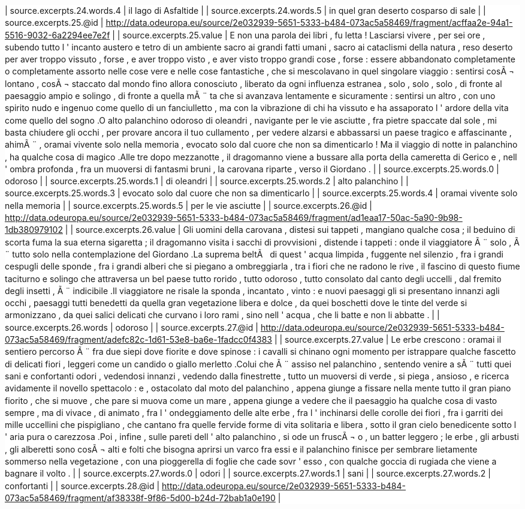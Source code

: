 | source.excerpts.24.words.4 | il lago di Asfaltide |
| source.excerpts.24.words.5 | in quel gran deserto cosparso di sale |
| source.excerpts.25.@id | http://data.odeuropa.eu/source/2e032939-5651-5333-b484-073ac5a58469/fragment/acffaa2e-94a1-5516-9032-6a2294ee7e2f |
| source.excerpts.25.value | E non una parola dei libri , fu letta ! Lasciarsi vivere , per sei ore , subendo tutto l ' incanto austero e tetro di un ambiente sacro ai grandi fatti umani , sacro ai cataclismi della natura , reso deserto per aver troppo vissuto , forse , e aver troppo visto , e aver visto troppo grandi cose , forse : essere abbandonato completamente o completamente assorto nelle cose vere e nelle cose fantastiche , che si mescolavano in quel singolare viaggio : sentirsi cosÃ ¬ lontano , cosÃ ¬ staccato dal mondo fino allora conosciuto , liberato da ogni influenza estranea , solo , solo , solo , di fronte al paesaggio ampio e solingo , di fronte a quella mÃ ¨ ta che si avanzava lentamente e sicuramente : sentirsi un altro , con uno spirito nudo e ingenuo come quello di un fanciulletto , ma con la vibrazione di chi ha vissuto e ha assaporato l ' ardore della vita come quello del sogno .O alto palanchino odoroso di oleandri , navigante per le vie asciutte , fra pietre spaccate dal sole , mi basta chiudere gli occhi , per provare ancora il tuo cullamento , per vedere alzarsi e abbassarsi un paese tragico e affascinante , ahimÃ ¨ , oramai vivente solo nella memoria , evocato solo dal cuore che non sa dimenticarlo ! Ma il viaggio di notte in palanchino , ha qualche cosa di magico .Alle tre dopo mezzanotte , il dragomanno viene a bussare alla porta della cameretta di Gerico e , nell ' ombra profonda , fra un muoversi di fantasmi bruni , la carovana riparte , verso il Giordano . |
| source.excerpts.25.words.0 | odoroso |
| source.excerpts.25.words.1 | di oleandri |
| source.excerpts.25.words.2 | alto palanchino |
| source.excerpts.25.words.3 | evocato solo dal cuore che non sa dimenticarlo |
| source.excerpts.25.words.4 | oramai vivente solo nella memoria |
| source.excerpts.25.words.5 | per le vie asciutte |
| source.excerpts.26.@id | http://data.odeuropa.eu/source/2e032939-5651-5333-b484-073ac5a58469/fragment/ad1eaa17-50ac-5a90-9b98-1db380979102 |
| source.excerpts.26.value | Gli uomini della carovana , distesi sui tappeti , mangiano qualche cosa ; il beduino di scorta fuma la sua eterna sigaretta ; il dragomanno visita i sacchi di provvisioni , distende i tappeti : onde il viaggiatore Ã ¨ solo , Ã ¨ tutto solo nella contemplazione del Giordano .La suprema beltÃ   di quest ' acqua limpida , fuggente nel silenzio , fra i grandi cespugli delle sponde , fra i grandi alberi che si piegano a ombreggiarla , tra i fiori che ne radono le rive , il fascino di questo fiume taciturno e solingo che attraversa un bel paese tutto rorido , tutto odoroso , tutto consolato dal canto degli uccelli , dal fremito degli insetti , Ã ¨ indicibile .Il viaggiatore ne risale la sponda , incantato , vinto : e nuovi paesaggi gli si presentano innanzi agli occhi , paesaggi tutti benedetti da quella gran vegetazione libera e dolce , da quei boschetti dove le tinte del verde si armonizzano , da quei salici delicati che curvano i loro rami , sino nell ' acqua , che li batte e non li abbatte . |
| source.excerpts.26.words | odoroso |
| source.excerpts.27.@id | http://data.odeuropa.eu/source/2e032939-5651-5333-b484-073ac5a58469/fragment/adefc82c-1d61-53e8-ba6e-1fadcc0f4383 |
| source.excerpts.27.value | Le erbe crescono : oramai il sentiero percorso Ã ¨ fra due siepi dove fiorite e dove spinose : i cavalli si chinano ogni momento per istrappare qualche fascetto di delicati fiori , leggeri come un candido o giallo merletto .Colui che Ã ¨ assiso nel palanchino , sentendo venire a sÃ ¨ tutti quei sani e confortanti odori , vedendosi innanzi , vedendo dalla finestrette , tutto un muoversi di verde , si piega , ansioso , e ricerca avidamente il novello spettacolo : e , ostacolato dal moto del palanchino , appena giunge a fissare nella mente tutto il gran piano fiorito , che si muove , che pare si muova come un mare , appena giunge a vedere che il paesaggio ha qualche cosa di vasto sempre , ma di vivace , di animato , fra l ' ondeggiamento delle alte erbe , fra l ' inchinarsi delle corolle dei fiori , fra i garriti dei mille uccellini che pispigliano , che cantano fra quelle fervide forme di vita solitaria e libera , sotto il gran cielo benedicente sotto l ' aria pura o carezzosa .Poi , infine , sulle pareti dell ' alto palanchino , si ode un fruscÃ ¬ o , un batter leggero ; le erbe , gli arbusti , gli alberetti sono cosÃ ¬ alti e folti che bisogna aprirsi un varco fra essi e il palanchino finisce per sembrare lietamente sommerso nella vegetazione , con una pioggerella di foglie che cade sovr ' esso , con qualche goccia di rugiada che viene a bagnare il volto . |
| source.excerpts.27.words.0 | odori |
| source.excerpts.27.words.1 | sani |
| source.excerpts.27.words.2 | confortanti |
| source.excerpts.28.@id | http://data.odeuropa.eu/source/2e032939-5651-5333-b484-073ac5a58469/fragment/af38338f-9f86-5d00-b24d-72bab1a0e190 |